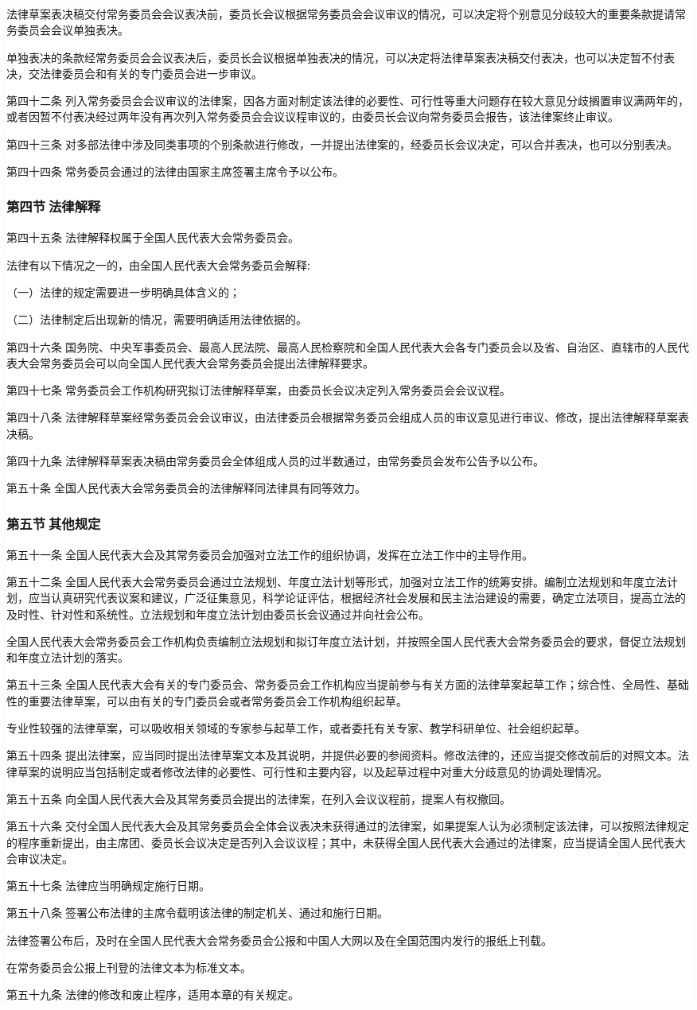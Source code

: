 法律草案表决稿交付常务委员会会议表决前，委员长会议根据常务委员会会议审议的情况，可以决定将个别意见分歧较大的重要条款提请常务委员会会议单独表决。

单独表决的条款经常务委员会会议表决后，委员长会议根据单独表决的情况，可以决定将法律草案表决稿交付表决，也可以决定暂不付表决，交法律委员会和有关的专门委员会进一步审议。

第四十二条 列入常务委员会会议审议的法律案，因各方面对制定该法律的必要性、可行性等重大问题存在较大意见分歧搁置审议满两年的，或者因暂不付表决经过两年没有再次列入常务委员会会议议程审议的，由委员长会议向常务委员会报告，该法律案终止审议。

第四十三条 对多部法律中涉及同类事项的个别条款进行修改，一并提出法律案的，经委员长会议决定，可以合并表决，也可以分别表决。

第四十四条 常务委员会通过的法律由国家主席签署主席令予以公布。


### 第四节 法律解释

第四十五条 法律解释权属于全国人民代表大会常务委员会。

法律有以下情况之一的，由全国人民代表大会常务委员会解释:

（一）法律的规定需要进一步明确具体含义的；

（二）法律制定后出现新的情况，需要明确适用法律依据的。

第四十六条 国务院、中央军事委员会、最高人民法院、最高人民检察院和全国人民代表大会各专门委员会以及省、自治区、直辖市的人民代表大会常务委员会可以向全国人民代表大会常务委员会提出法律解释要求。

第四十七条 常务委员会工作机构研究拟订法律解释草案，由委员长会议决定列入常务委员会会议议程。

第四十八条 法律解释草案经常务委员会会议审议，由法律委员会根据常务委员会组成人员的审议意见进行审议、修改，提出法律解释草案表决稿。

第四十九条 法律解释草案表决稿由常务委员会全体组成人员的过半数通过，由常务委员会发布公告予以公布。

第五十条 全国人民代表大会常务委员会的法律解释同法律具有同等效力。

### 第五节 其他规定

第五十一条 全国人民代表大会及其常务委员会加强对立法工作的组织协调，发挥在立法工作中的主导作用。

第五十二条 全国人民代表大会常务委员会通过立法规划、年度立法计划等形式，加强对立法工作的统筹安排。编制立法规划和年度立法计划，应当认真研究代表议案和建议，广泛征集意见，科学论证评估，根据经济社会发展和民主法治建设的需要，确定立法项目，提高立法的及时性、针对性和系统性。立法规划和年度立法计划由委员长会议通过并向社会公布。

全国人民代表大会常务委员会工作机构负责编制立法规划和拟订年度立法计划，并按照全国人民代表大会常务委员会的要求，督促立法规划和年度立法计划的落实。

第五十三条 全国人民代表大会有关的专门委员会、常务委员会工作机构应当提前参与有关方面的法律草案起草工作；综合性、全局性、基础性的重要法律草案，可以由有关的专门委员会或者常务委员会工作机构组织起草。

专业性较强的法律草案，可以吸收相关领域的专家参与起草工作，或者委托有关专家、教学科研单位、社会组织起草。

第五十四条 提出法律案，应当同时提出法律草案文本及其说明，并提供必要的参阅资料。修改法律的，还应当提交修改前后的对照文本。法律草案的说明应当包括制定或者修改法律的必要性、可行性和主要内容，以及起草过程中对重大分歧意见的协调处理情况。

第五十五条 向全国人民代表大会及其常务委员会提出的法律案，在列入会议议程前，提案人有权撤回。

第五十六条 交付全国人民代表大会及其常务委员会全体会议表决未获得通过的法律案，如果提案人认为必须制定该法律，可以按照法律规定的程序重新提出，由主席团、委员长会议决定是否列入会议议程；其中，未获得全国人民代表大会通过的法律案，应当提请全国人民代表大会审议决定。

第五十七条 法律应当明确规定施行日期。

第五十八条 签署公布法律的主席令载明该法律的制定机关、通过和施行日期。

法律签署公布后，及时在全国人民代表大会常务委员会公报和中国人大网以及在全国范围内发行的报纸上刊载。

在常务委员会公报上刊登的法律文本为标准文本。

第五十九条 法律的修改和废止程序，适用本章的有关规定。
